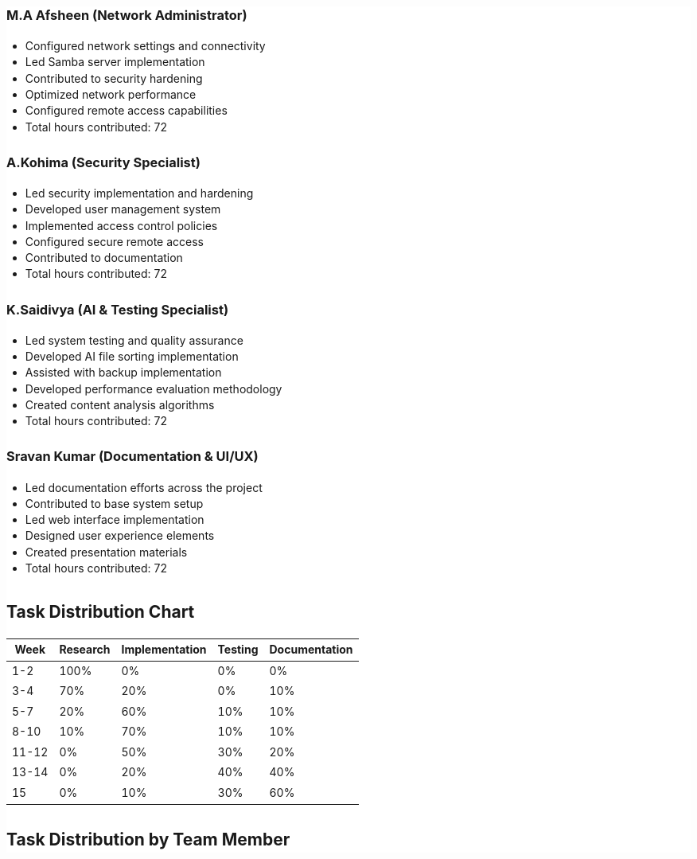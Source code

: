 ### M.A Afsheen (Network Administrator)
- Configured network settings and connectivity
- Led Samba server implementation
- Contributed to security hardening
- Optimized network performance
- Configured remote access capabilities
- Total hours contributed: 72

### A.Kohima (Security Specialist)
- Led security implementation and hardening
- Developed user management system
- Implemented access control policies
- Configured secure remote access
- Contributed to documentation
- Total hours contributed: 72

### K.Saidivya (AI & Testing Specialist)
- Led system testing and quality assurance
- Developed AI file sorting implementation
- Assisted with backup implementation
- Developed performance evaluation methodology
- Created content analysis algorithms
- Total hours contributed: 72

### Sravan Kumar (Documentation & UI/UX)
- Led documentation efforts across the project
- Contributed to base system setup
- Led web interface implementation
- Designed user experience elements
- Created presentation materials
- Total hours contributed: 72

## Task Distribution Chart

| Week | Research | Implementation | Testing | Documentation |
|------|----------|----------------|---------|---------------|
| 1-2  | 100%     | 0%             | 0%      | 0%            |
| 3-4  | 70%      | 20%            | 0%      | 10%           |
| 5-7  | 20%      | 60%            | 10%     | 10%           |
| 8-10 | 10%      | 70%            | 10%     | 10%           |
| 11-12| 0%       | 50%            | 30%     | 20%           |
| 13-14| 0%       | 20%            | 40%     | 40%           |
| 15   | 0%       | 10%            | 30%     | 60%           |

## Task Distribution by Team Member
